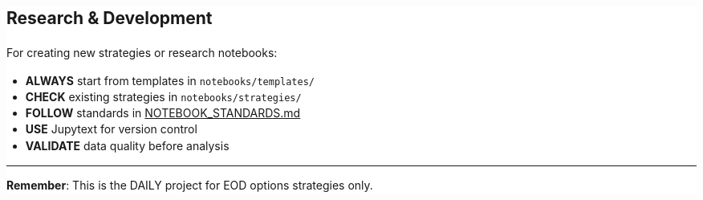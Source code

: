 ## Research & Development

For creating new strategies or research notebooks:
- **ALWAYS** start from templates in `notebooks/templates/`
- **CHECK** existing strategies in `notebooks/strategies/`
- **FOLLOW** standards in [NOTEBOOK_STANDARDS.md](./NOTEBOOK_STANDARDS.md)
- **USE** Jupytext for version control
- **VALIDATE** data quality before analysis

---
**Remember**: This is the DAILY project for EOD options strategies only.